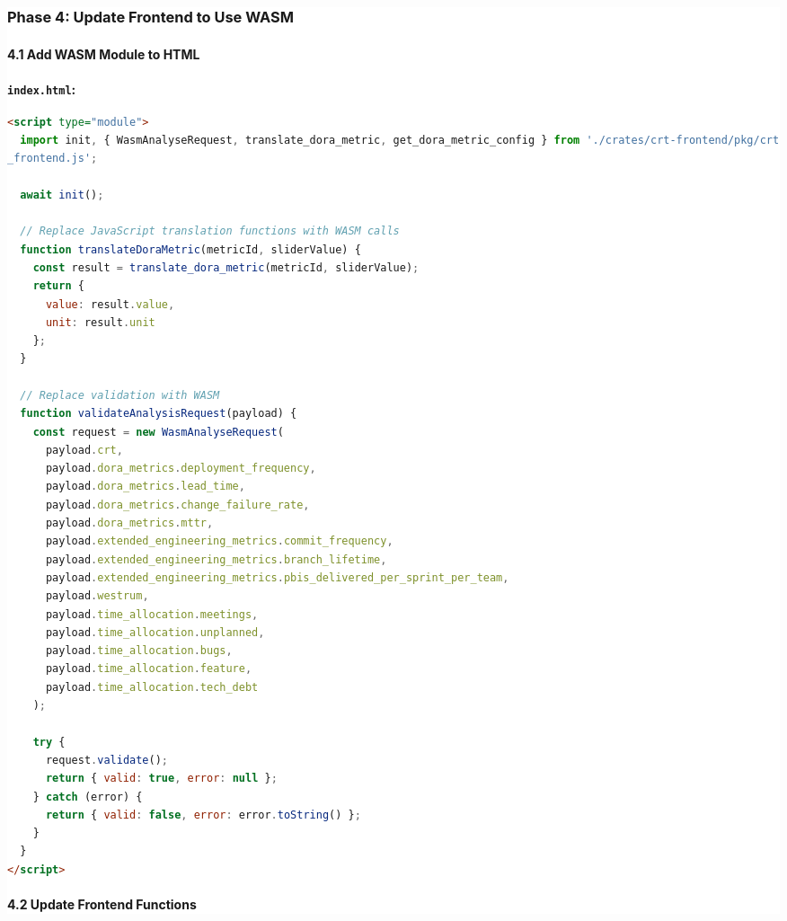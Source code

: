 ### Phase 4: Update Frontend to Use WASM

#### 4.1 Add WASM Module to HTML

**`index.html`:**
```html
<script type="module">
  import init, { WasmAnalyseRequest, translate_dora_metric, get_dora_metric_config } from './crates/crt-frontend/pkg/crt_frontend.js';
  
  await init();
  
  // Replace JavaScript translation functions with WASM calls
  function translateDoraMetric(metricId, sliderValue) {
    const result = translate_dora_metric(metricId, sliderValue);
    return {
      value: result.value,
      unit: result.unit
    };
  }
  
  // Replace validation with WASM
  function validateAnalysisRequest(payload) {
    const request = new WasmAnalyseRequest(
      payload.crt,
      payload.dora_metrics.deployment_frequency,
      payload.dora_metrics.lead_time,
      payload.dora_metrics.change_failure_rate,
      payload.dora_metrics.mttr,
      payload.extended_engineering_metrics.commit_frequency,
      payload.extended_engineering_metrics.branch_lifetime,
      payload.extended_engineering_metrics.pbis_delivered_per_sprint_per_team,
      payload.westrum,
      payload.time_allocation.meetings,
      payload.time_allocation.unplanned,
      payload.time_allocation.bugs,
      payload.time_allocation.feature,
      payload.time_allocation.tech_debt
    );
    
    try {
      request.validate();
      return { valid: true, error: null };
    } catch (error) {
      return { valid: false, error: error.toString() };
    }
  }
</script>
```

#### 4.2 Update Frontend Functions
